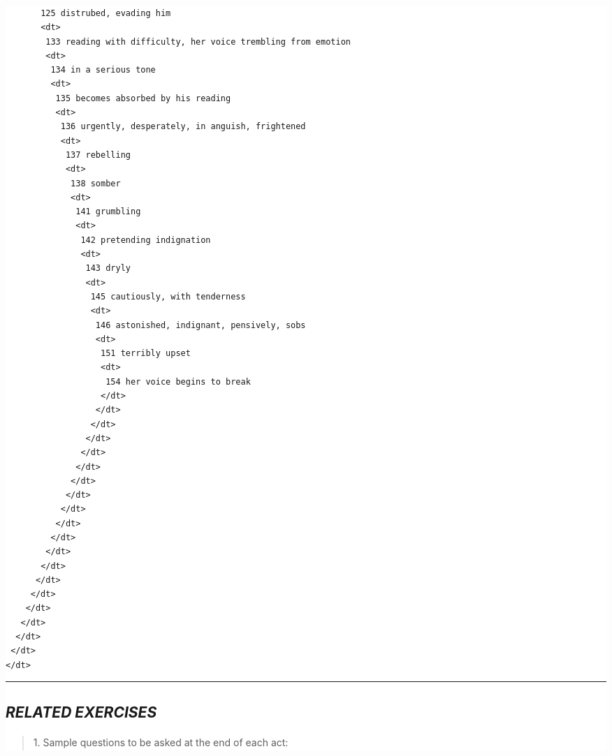           125 distrubed, evading him
           <dt>
            133 reading with difficulty, her voice trembling from emotion
            <dt>
             134 in a serious tone
             <dt>
              135 becomes absorbed by his reading
              <dt>
               136 urgently, desperately, in anguish, frightened
               <dt>
                137 rebelling
                <dt>
                 138 somber
                 <dt>
                  141 grumbling
                  <dt>
                   142 pretending indignation
                   <dt>
                    143 dryly
                    <dt>
                     145 cautiously, with tenderness
                     <dt>
                      146 astonished, indignant, pensively, sobs
                      <dt>
                       151 terribly upset
                       <dt>
                        154 her voice begins to break
                       </dt>
                      </dt>
                     </dt>
                    </dt>
                   </dt>
                  </dt>
                 </dt>
                </dt>
               </dt>
              </dt>
             </dt>
            </dt>
           </dt>
          </dt>
         </dt>
        </dt>
       </dt>
      </dt>
     </dt>
    </dt>
   </dt>
  </dl>
 </blockquote>
 <hr/>
 <h2>
  <i>
   RELATED EXERCISES
  </i>
 </h2>
 <blockquote>
  <dl>
   <dt>
    1. Sample questions to be asked at the end of each act:
   </dt>
  </dl>
 </blockquote>
 <h3>